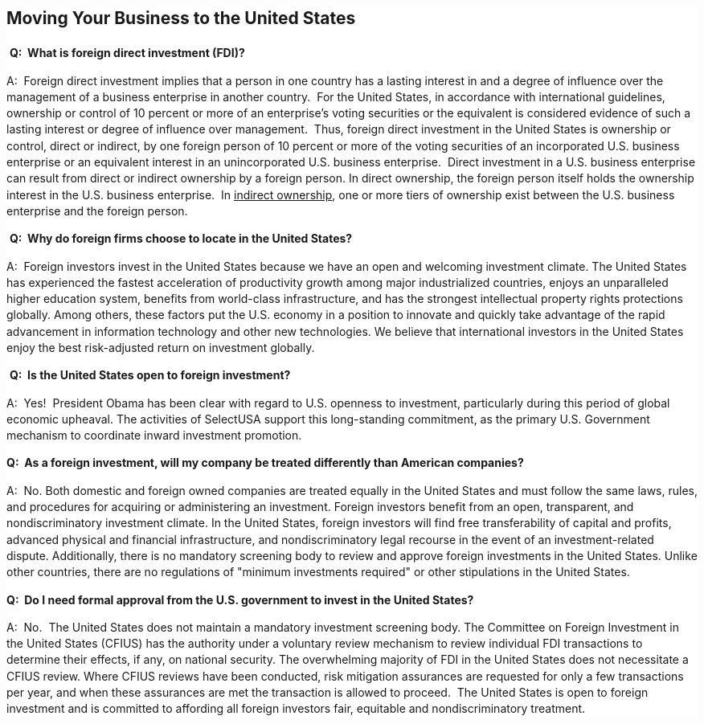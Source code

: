 <a name="FAQMoveBustoUS"></a>

## Moving Your Business to the United States

&nbsp;**Q:&nbsp; What is foreign direct investment (FDI)?**

A:&nbsp; Foreign direct investment implies that a person in one country has a lasting interest in and a degree of influence over the management of a business enterprise in another country.&nbsp; For the United States, in accordance with international guidelines, ownership or control of 10 percent or more of an enterprise’s voting securities or the equivalent is considered evidence of such a lasting interest or degree of influence over management.&nbsp; Thus, foreign direct investment in the United States is ownership or control, direct or indirect, by one foreign person of 10 percent or more of the voting securities of an incorporated U.S. business enterprise or an equivalent interest in an unincorporated U.S. business enterprise.&nbsp; Direct investment in a U.S. business enterprise can result from direct or indirect ownership by a foreign person. In direct ownership, the foreign person itself holds the ownership interest in the U.S. business enterprise.&nbsp; In [indirect ownership](http://www.bea.gov/scb/pdf/internat/fdinvest/meth/fdius92.pdf), one or more tiers of ownership exist between the U.S. business enterprise and the foreign person.

&nbsp;**Q:&nbsp; Why do foreign firms choose to locate in the United States?**

A:&nbsp; Foreign investors invest in the United States because we have an open and welcoming investment climate. The United States has experienced the fastest acceleration of productivity growth among major industrialized countries, enjoys an unparalleled higher education system, benefits from world-class infrastructure, and has the strongest intellectual property rights protections globally. Among others, these factors put the U.S. economy in a position to innovate and quickly take advantage of the rapid advancement in information technology and other new technologies. We believe that international investors in the United States enjoy the best risk-adjusted return on investment globally.

&nbsp;**Q:&nbsp; Is the United States open to foreign investment?**

A:&nbsp; Yes!&nbsp; President Obama has been clear with regard to U.S. openness to investment, particularly during this period of global economic upheaval. The activities of SelectUSA support this long-standing commitment, as the primary U.S. Government mechanism to coordinate inward investment promotion.

**Q:&nbsp; As a foreign investment, will my company be treated differently than American companies?**

A:&nbsp; No. Both domestic and foreign owned companies are treated equally in the United States and must follow the same laws, rules, and procedures for acquiring or administering an investment. Foreign investors benefit from an open, transparent, and nondiscriminatory investment climate. In the United States, foreign investors will find free transferability of capital and profits, advanced physical and financial infrastructure, and nondiscriminatory legal recourse in the event of an investment-related dispute. Additionally, there is no mandatory screening body to review and approve foreign investments in the United States. Unlike other countries, there are no regulations of "minimum investments required" or other stipulations in the United States.

**Q:&nbsp; Do I need formal approval from the U.S. government to invest in the United States?**

A:&nbsp; No.&nbsp; The United States does not maintain a mandatory investment screening body. The Committee on Foreign Investment in the United States (CFIUS) has the authority under a voluntary review mechanism to review individual FDI transactions to determine their effects, if any, on national security. The overwhelming majority of FDI in the United States does not necessitate a CFIUS review. Where CFIUS reviews have been conducted, risk mitigation assurances are requested for only a few transactions per year, and when these assurances are met the transaction is allowed to proceed.&nbsp; The United States is open to foreign investment and is committed to affording all foreign investors fair, equitable and nondiscriminatory treatment.
